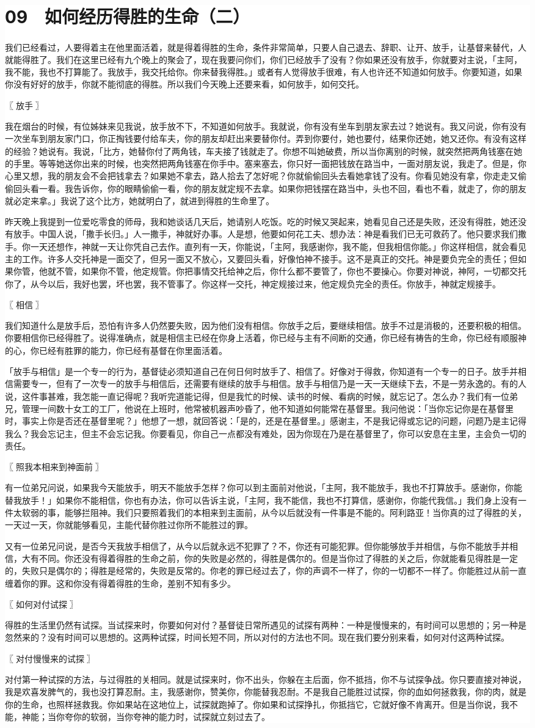 # 09　如何经历得胜的生命（二）


我们已经看过，人要得着主在他里面活着，就是得着得胜的生命，条件非常简单，只要人自己退去、辞职、让开、放手，让基督来替代，人就能得胜了。我们在这里已经有九个晚上的聚会了，现在我要问你们，你们已经放手了没有？你如果还没有放手，你就要对主说，「主阿，我不能，我也不打算能了。我放手，我交托给你。你来替我得胜。」或者有人觉得放手很难，有人也许还不知道如何放手。你要知道，如果你没有好好的放手，你就不能彻底的得胜。所以我们今天晚上还要来看，如何放手，如何交托。



〖 放手 〗

我在烟台的时候，有位姊妹来见我说，放手放不下，不知道如何放手。我就说，你有没有坐车到朋友家去过？她说有。我又问说，你有没有一次坐车到朋友家门口，你正掏钱要付给车夫，你的朋友却赶出来要替你付。弄到你要付，她也要付，结果你还她，她又还你。有没有这样的经验？她说有。我说，「比方，她替你付了两角钱，车夫接了钱就走了。你想不叫她破费，所以当你离别的时候，就突然把两角钱塞在她的手里。等等她送你出来的时候，也突然把两角钱塞在你手中。塞来塞去，你只好一面把钱放在路当中，一面对朋友说，我走了。但是，你心里又想，我的朋友会不会把钱拿去？如果她不拿去，路人拾去了怎好呢？你就偷偷回头去看她拿钱了没有。你看见她没有拿，你走走又偷偷回头看一看。我告诉你，你的眼睛偷偷一看，你的朋友就定规不去拿。如果你把钱摆在路当中，头也不回，看也不看，就走了，你的朋友就必定来拿。」我说了这个比方，她就明白了，就进到得胜的生命里了。

昨天晚上我提到一位爱吃零食的师母，我和她谈话几天后，她请别人吃饭。吃的时候又哭起来，她看见自己还是失败，还没有得胜，她还没有放手。中国人说，「撒手长归。」人一撒手，神就好办事。人是想，他要如何花工夫、想办法：神是看我们已无可救药了。他只要求我们撒手。你一天还想作，神就一天让你凭自己去作。直列有一天，你能说，「主阿，我感谢你，我不能，但我相信你能。」你这样相信，就会看见主的工作。许多人交托神是一面交了，但另一面又不放心，又要回头看，好像怕神不接手。这不是真正的交托。神是要负完全的责任；但如果你管，他就不管，如果你不管，他定规管。你把事情交托给神之后，你什么都不要管了，你也不要操心。你要对神说，神阿，一切都交托你了，从今以后，我好也罢，坏也罢，我不管事了。你这样一交托，神定规接过来，他定规负完全的责任。你放手，神就定规接手。



〖 相信 〗

我们知道什么是放手后，恐怕有许多人仍然要失败，因为他们没有相信。你放手之后，要继续相信。放手不过是消极的，还要积极的相信。你要相信你已经得胜了。说得准确点，就是相信主已经在你身上活着，你已经与主有不间断的交通，你已经有祷告的生命，你已经有顺服神的心，你已经有胜罪的能力，你已经有基督在你里面活着。

「放手与相信」是一个专一的行为，基督徒必须知道自己在何日何时放手了、相信了。好像对于得救，你知道有一个专一的日子。放手并相信需要专一，但有了一次专一的放手与相信后，还需要有继续的放手与相信。放手与相信乃是一天一天继续下去，不是一劳永逸的。有的人说，这件事甚难，我怎能一直记得呢？我听完道能记得，但是我忙的时候、读书的时候、看病的时候，就忘记了。怎么办？我们有一位弟兄，管理一间数十女工的工厂，他说在上班时，他常被机器声吵昏了，他不知道如何能常在基督里。我问他说：「当你忘记你是在基督里时，事实上你是否还在基督里呢？」他想了一想，就回答说：「是的，还是在基督里。」感谢主，不是我记得或忘记的问题，问题乃是主记得我么？我会忘记主，但主不会忘记我。你要看见，你自己一点都没有难处，因为你现在乃是在基督里了，你可以安息在主里，主会负一切的责任。



〖 照我本相来到神面前 〗

有一位弟兄问说，如果我今天能放手，明天不能放手怎样？你可以到主面前对他说，「主阿，我不能放手，我也不打算放手。感谢你，你能替我放手！」如果你不能相信，你也有办法，你可以告诉主说，「主阿，我不能信，我也不打算信，感谢你，你能代我信。」我们身上没有一件太软弱的事，能够拦阻神。我们只要照着我们的本相来到主面前，从今以后就没有一件事是不能的。阿利路亚！当你真的过了得胜的关，一天过一天，你就能够看见，主能代替你胜过你所不能胜过的罪。

又有一位弟兄问说，是否今天我放手相信了，从今以后就永远不犯罪了？不，你还有可能犯罪。但你能够放手并相信，与你不能放手并相信，大有不同。你还没有得着得胜的生命之前，你的失败是必然的，得胜是偶尔的。但是当你过了得胜的关之后，你就能看见得胜是一定的，失败只是偶尔的；得胜是经常的，失败是反常的。你老的罪已经过去了，你的声调不一样了，你的一切都不一样了。你能胜过从前一直缠着你的罪。这和你没有得着得胜的生命，差别不知有多少。



〖 如何对付试探 〗

得胜的生活里仍然有试探。当试探来时，你要如何对付？基督徒日常所遇见的试探有两种：一种是慢慢来的，有时间可以思想的；另一种是忽然来的？没有时间可以思想的。这两种试探，时间长短不同，所以对付的方法也不同。现在我们要分别来看，如何对付这两种试探。



〖 对付慢慢来的试探 〗

对付第一种试探的方法，与过得胜的关相同。就是试探来时，你不出头，你躲在主后面，你不抵挡，你不与试探争战。你只要直接对神说，我是欢喜发脾气的，我也没打算忍耐。主，我感谢你，赞美你，你能替我忍耐。不是我自己能胜过试探，你的血如何拯救我，你的肉，就是你的生命，也照样拯救我。你如果站在这地位上，试探就跑掉了。你如果和试探挣扎，你抵挡它，它就好像不肯离开。但是当你说，我不能，神能；当你夸你的软弱，当你夸神的能力时，试探就立刻过去了。


